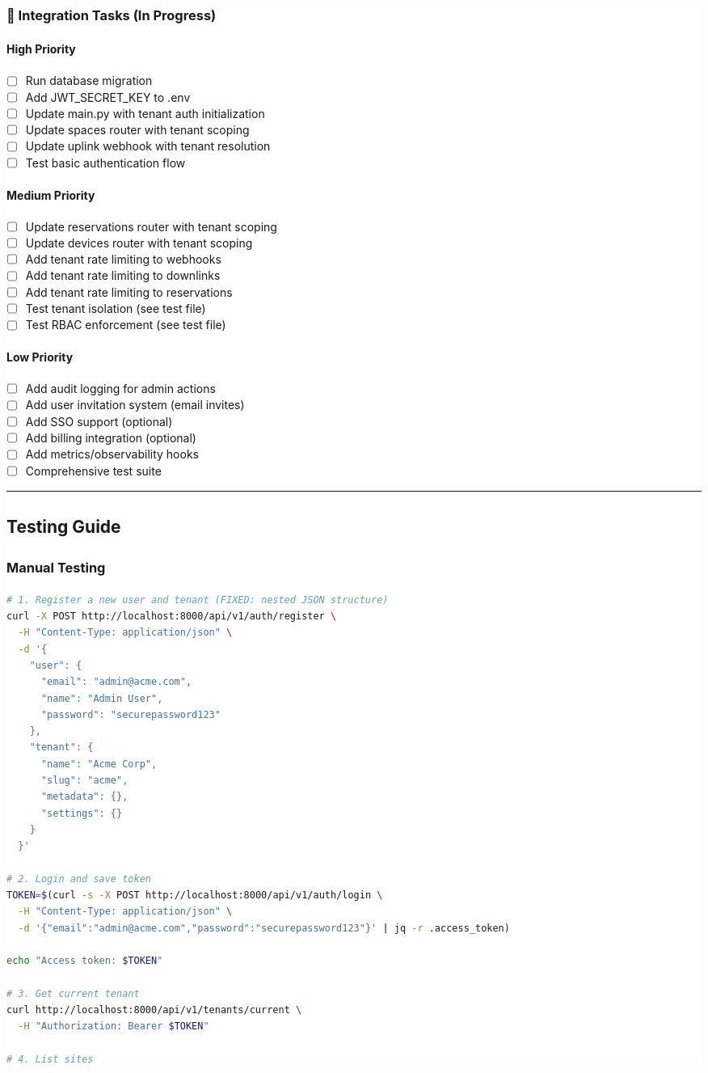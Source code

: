 ### 🔧 Integration Tasks (In Progress)

#### High Priority
- [ ] Run database migration
- [ ] Add JWT_SECRET_KEY to .env
- [ ] Update main.py with tenant auth initialization
- [ ] Update spaces router with tenant scoping
- [ ] Update uplink webhook with tenant resolution
- [ ] Test basic authentication flow

#### Medium Priority
- [ ] Update reservations router with tenant scoping
- [ ] Update devices router with tenant scoping
- [ ] Add tenant rate limiting to webhooks
- [ ] Add tenant rate limiting to downlinks
- [ ] Add tenant rate limiting to reservations
- [ ] Test tenant isolation (see test file)
- [ ] Test RBAC enforcement (see test file)

#### Low Priority
- [ ] Add audit logging for admin actions
- [ ] Add user invitation system (email invites)
- [ ] Add SSO support (optional)
- [ ] Add billing integration (optional)
- [ ] Add metrics/observability hooks
- [ ] Comprehensive test suite

---

## Testing Guide

### Manual Testing

```bash
# 1. Register a new user and tenant (FIXED: nested JSON structure)
curl -X POST http://localhost:8000/api/v1/auth/register \
  -H "Content-Type: application/json" \
  -d '{
    "user": {
      "email": "admin@acme.com",
      "name": "Admin User",
      "password": "securepassword123"
    },
    "tenant": {
      "name": "Acme Corp",
      "slug": "acme",
      "metadata": {},
      "settings": {}
    }
  }'

# 2. Login and save token
TOKEN=$(curl -s -X POST http://localhost:8000/api/v1/auth/login \
  -H "Content-Type: application/json" \
  -d '{"email":"admin@acme.com","password":"securepassword123"}' | jq -r .access_token)

echo "Access token: $TOKEN"

# 3. Get current tenant
curl http://localhost:8000/api/v1/tenants/current \
  -H "Authorization: Bearer $TOKEN"

# 4. List sites
```